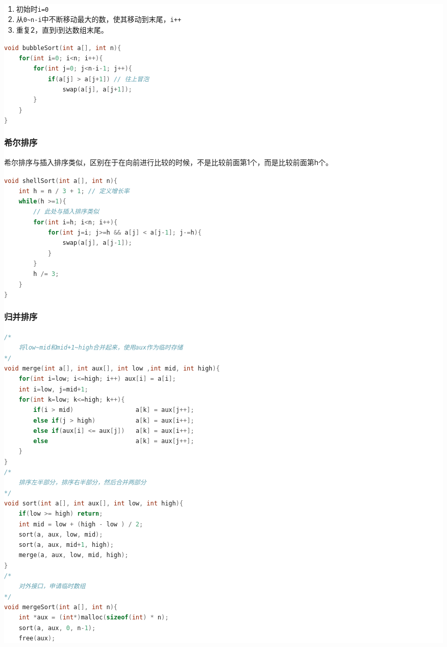 1. 初始时`i=0`
2. 从`0~n-i`中不断移动最大的数，使其移动到末尾，`i++`
3. 重复2，直到i到达数组末尾。

```C++
void bubbleSort(int a[], int n){
	for(int i=0; i<n; i++){
		for(int j=0; j<n-i-1; j++){
		    if(a[j] > a[j+1]) // 往上冒泡
		        swap(a[j], a[j+1]);
		}
	}
}
```

### 希尔排序
希尔排序与插入排序类似，区别在于在向前进行比较的时候，不是比较前面第1个，而是比较前面第h个。
```C++
void shellSort(int a[], int n){
	int h = n / 3 + 1; // 定义增长率
	while(h >=1){
	    // 此处与插入排序类似
		for(int i=h; i<n; i++){ 
			for(int j=i; j>=h && a[j] < a[j-1]; j-=h){
				swap(a[j], a[j-1]);
			}
		}
		h /= 3;
	}
}
```

### 归并排序

```C++
/*
    将low~mid和mid+1~high合并起来，使用aux作为临时存储
*/
void merge(int a[], int aux[], int low ,int mid, int high){
	for(int i=low; i<=high; i++) aux[i] = a[i];
	int i=low, j=mid+1;
	for(int k=low; k<=high; k++){
		if(i > mid)                 a[k] = aux[j++];
		else if(j > high)           a[k] = aux[i++];
		else if(aux[i] <= aux[j])   a[k] = aux[i++];
		else                        a[k] = aux[j++];
	}
}
/*
    排序左半部分，排序右半部分，然后合并两部分
*/
void sort(int a[], int aux[], int low, int high){
	if(low >= high) return;
	int mid = low + (high - low ) / 2;
	sort(a, aux, low, mid);
	sort(a, aux, mid+1, high);
	merge(a, aux, low, mid, high);
}
/*
    对外接口，申请临时数组
*/
void mergeSort(int a[], int n){
	int *aux = (int*)malloc(sizeof(int) * n);
	sort(a, aux, 0, n-1);
	free(aux);
```